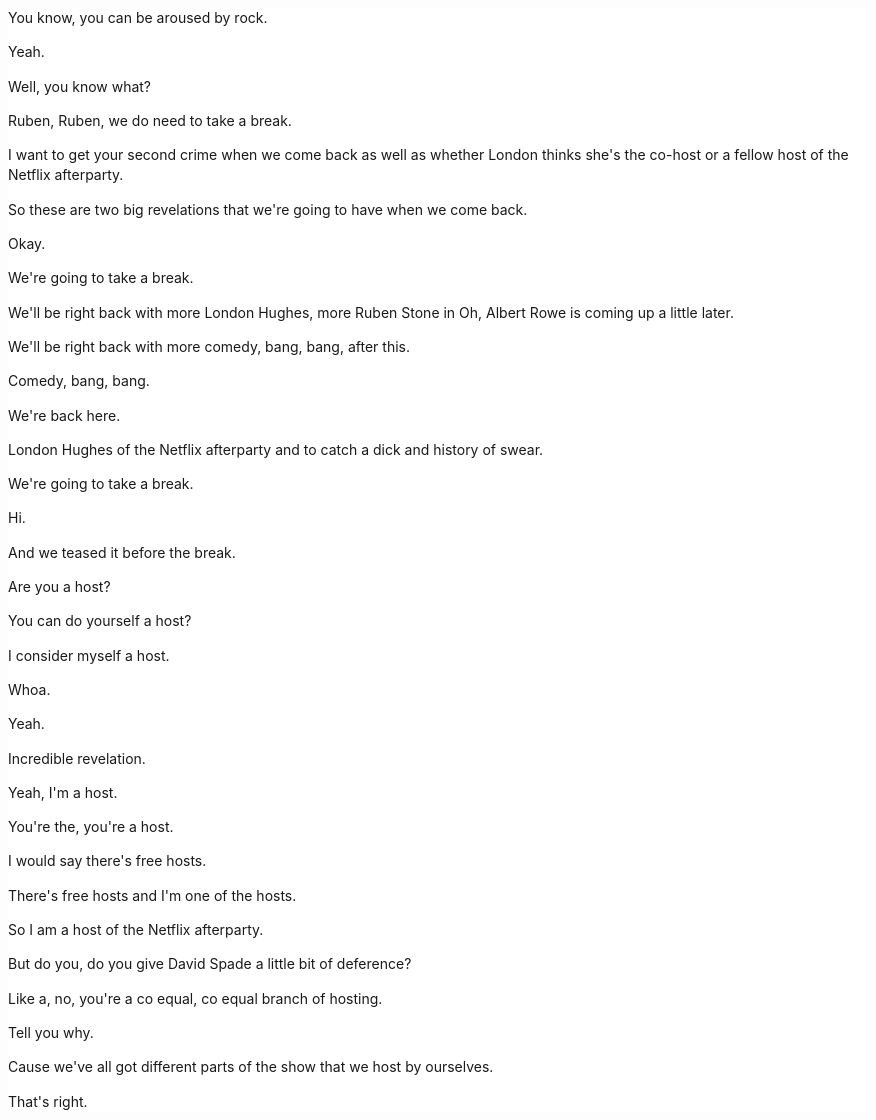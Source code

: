 You know, you can be aroused by rock.

Yeah.

Well, you know what?

Ruben, Ruben, we do need to take a break.

I want to get your second crime when we come back as well as whether London thinks she's the co-host or a fellow host of the Netflix afterparty.

So these are two big revelations that we're going to have when we come back.

Okay.

We're going to take a break.

We'll be right back with more London Hughes, more Ruben Stone in Oh, Albert Rowe is coming up a little later.

We'll be right back with more comedy, bang, bang, after this.

Comedy, bang, bang.

We're back here.

London Hughes of the Netflix afterparty and to catch a dick and history of swear.

We're going to take a break.

Hi.

And we teased it before the break.

Are you a host?

You can do yourself a host?

I consider myself a host.

Whoa.

Yeah.

Incredible revelation.

Yeah, I'm a host.

You're the, you're a host.

I would say there's free hosts.

There's free hosts and I'm one of the hosts.

So I am a host of the Netflix afterparty.

But do you, do you give David Spade a little bit of deference?

Like a, no, you're a co equal, co equal branch of hosting.

Tell you why.

Cause we've all got different parts of the show that we host by ourselves.

That's right.
